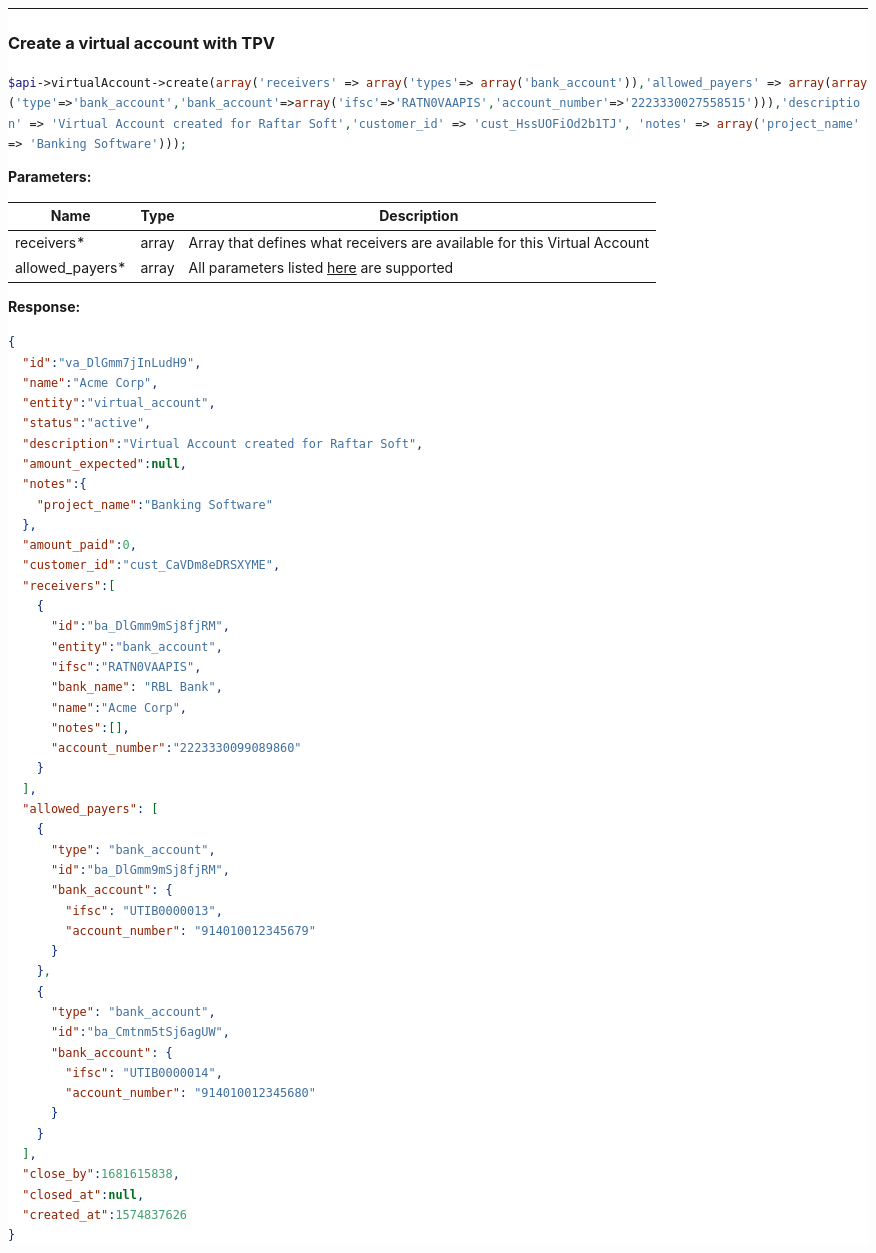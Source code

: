 -------------------------------------------------------------------------------------------------------

### Create a virtual account with TPV
```php
$api->virtualAccount->create(array('receivers' => array('types'=> array('bank_account')),'allowed_payers' => array(array('type'=>'bank_account','bank_account'=>array('ifsc'=>'RATN0VAAPIS','account_number'=>'2223330027558515'))),'description' => 'Virtual Account created for Raftar Soft','customer_id' => 'cust_HssUOFiOd2b1TJ', 'notes' => array('project_name' => 'Banking Software')));
```

**Parameters:**

| Name          | Type        | Description                                 |
|---------------|-------------|---------------------------------------------|
| receivers*    | array      | Array that defines what receivers are available for this Virtual Account                        |
| allowed_payers*  | array      | All parameters listed [here](https://razorpay.com/docs/api/smart-collect-tpv/#create-virtual-account) are supported

**Response:**
```json
{
  "id":"va_DlGmm7jInLudH9",
  "name":"Acme Corp",
  "entity":"virtual_account",
  "status":"active",
  "description":"Virtual Account created for Raftar Soft",
  "amount_expected":null,
  "notes":{
    "project_name":"Banking Software"
  },
  "amount_paid":0,
  "customer_id":"cust_CaVDm8eDRSXYME",
  "receivers":[
    {
      "id":"ba_DlGmm9mSj8fjRM",
      "entity":"bank_account",
      "ifsc":"RATN0VAAPIS",
      "bank_name": "RBL Bank",
      "name":"Acme Corp",
      "notes":[],
      "account_number":"2223330099089860"
    }
  ],
  "allowed_payers": [
    {
      "type": "bank_account",
      "id":"ba_DlGmm9mSj8fjRM",
      "bank_account": {
        "ifsc": "UTIB0000013",
        "account_number": "914010012345679"
      }
    },
    {
      "type": "bank_account",
      "id":"ba_Cmtnm5tSj6agUW",
      "bank_account": {
        "ifsc": "UTIB0000014",
        "account_number": "914010012345680"
      }
    }
  ],
  "close_by":1681615838,
  "closed_at":null,
  "created_at":1574837626
}
```